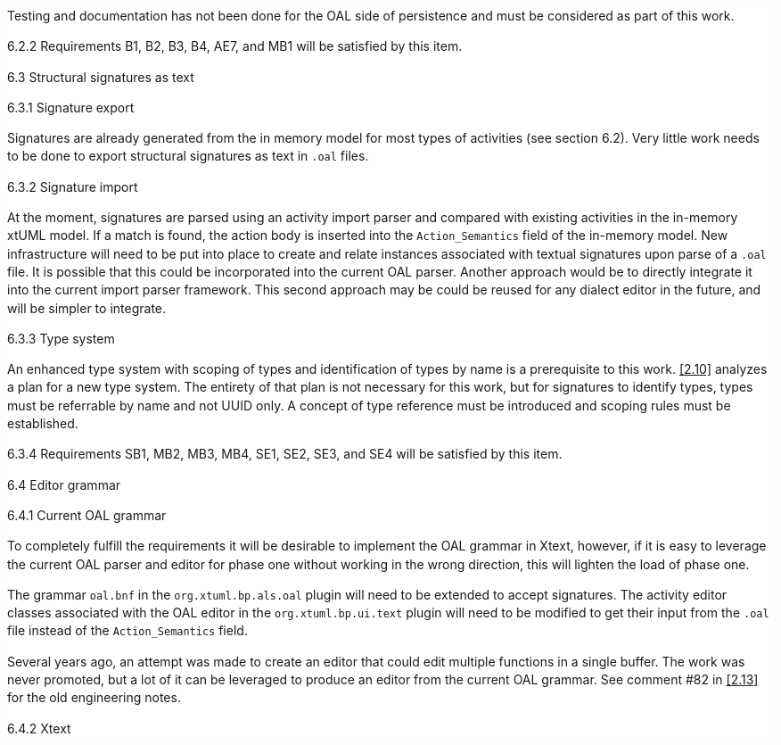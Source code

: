 Testing and documentation has not been done for the OAL side of persistence and
must be considered as part of this work.

6.2.2 Requirements B1, B2, B3, B4, AE7, and MB1 will be satisfied by this item.

6.3 Structural signatures as text

6.3.1 Signature export

Signatures are already generated from the in memory model for most types of
activities (see section 6.2). Very little work needs to be done to export
structural signatures as text in `.oal` files.

6.3.2 Signature import

At the moment, signatures are parsed using an activity import parser and
compared with existing activities in the in-memory xtUML model. If a match is
found, the action body is inserted into the `Action_Semantics` field of the
in-memory model. New infrastructure will need to be put into place to create
and relate instances associated with textual signatures upon parse of a `.oal`
file. It is possible that this could be incorporated into the current OAL
parser. Another approach would be to directly integrate it into the current
import parser framework. This second approach may be could be reused for any
dialect editor in the future, and will be simpler to integrate.

6.3.3 Type system

An enhanced type system with scoping of types and identification of types by
name is a prerequisite to this work. [[2.10]](#2.10) analyzes a plan for a new
type system. The entirety of that plan is not necessary for this work, but for
signatures to identify types, types must be referrable by name and not UUID
only. A concept of type reference must be introduced and scoping rules must be
established.

6.3.4 Requirements SB1, MB2, MB3, MB4, SE1, SE2, SE3, and SE4 will be satisfied
by this item.

6.4 Editor grammar

6.4.1 Current OAL grammar

To completely fulfill the requirements it will be desirable to implement the
OAL grammar in Xtext, however, if it is easy to leverage the current OAL parser
and editor for phase one without working in the wrong direction, this will
lighten the load of phase one.

The grammar `oal.bnf` in the `org.xtuml.bp.als.oal` plugin will need to be
extended to accept signatures. The activity editor classes associated with the
OAL editor in the `org.xtuml.bp.ui.text` plugin will need to be modified to get
their input from the `.oal` file instead of the `Action_Semantics` field.

Several years ago, an attempt was made to create an editor that could edit
multiple functions in a single buffer. The work was never promoted, but a lot
of it can be leveraged to produce an editor from the current OAL grammar. See
comment #82 in [[2.13]](#2.13) for the old engineering notes.

6.4.2 Xtext
